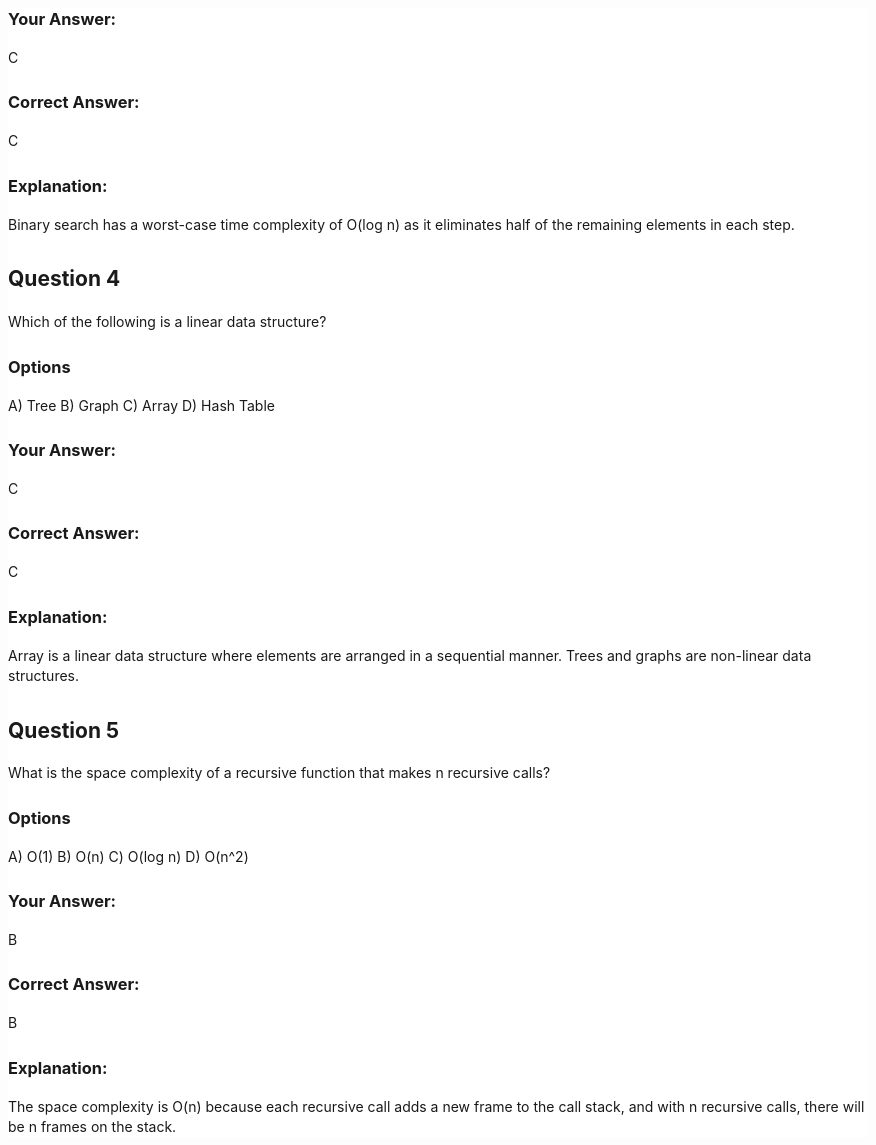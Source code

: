 ### Your Answer:
C

### Correct Answer:
C

### Explanation:
Binary search has a worst-case time complexity of O(log n) as it eliminates half of the remaining elements in each step.

## Question 4
Which of the following is a linear data structure?

### Options
A) Tree
B) Graph
C) Array
D) Hash Table

### Your Answer:
C

### Correct Answer:
C

### Explanation:
Array is a linear data structure where elements are arranged in a sequential manner. Trees and graphs are non-linear data structures.

## Question 5
What is the space complexity of a recursive function that makes n recursive calls?

### Options
A) O(1)
B) O(n)
C) O(log n)
D) O(n^2)

### Your Answer:
B

### Correct Answer:
B

### Explanation:
The space complexity is O(n) because each recursive call adds a new frame to the call stack, and with n recursive calls, there will be n frames on the stack.

